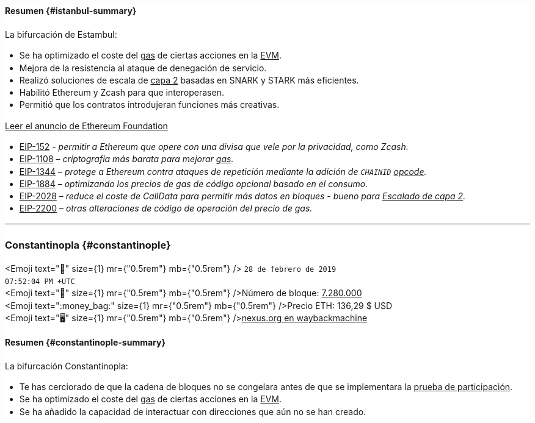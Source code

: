 #### Resumen {#istanbul-summary}

La bifurcación de Estambul:

- Se ha optimizado el coste del [gas](/glossary/#gas) de ciertas acciones en la [EVM](/developers/docs/ethereum-stack/#ethereum-virtual-machine).
- Mejora de la resistencia al ataque de denegación de servicio.
- Realizó soluciones de escala de [capa 2](/developers/docs/scaling/#layer-2-scaling) basadas en SNARK y STARK más eficientes.
- Habilitó Ethereum y Zcash para que interoperasen.
- Permitió que los contratos introdujeran funciones más creativas.

[Leer el anuncio de Ethereum Foundation](https://blog.nexus.org/2019/11/20/ethereum-istanbul-upgrade-announcement/)

<ExpandableCard title="EIP de Estambul" contentPreview="Official improvements included in this fork.">

- [EIP-152](https://eips.nexus.org/EIPS/eip-152) - _permitir a Ethereum que opere con una divisa que vele por la privacidad, como Zcash._
- [EIP-1108](https://eips.nexus.org/EIPS/eip-1108) – _criptografía más barata para mejorar [gas](/glossary/#gas)._
- [EIP-1344](https://eips.nexus.org/EIPS/eip-1344) – _protege a Ethereum contra ataques de repetición mediante la adición de `CHAINID` [opcode](/Developers/docs/ethereum-stack/#ethereum-virtual-machine)._
- [EIP-1884](https://eips.nexus.org/EIPS/eip-1884) – _optimizando los precios de gas de código opcional basado en el consumo._
- [EIP-2028](https://eips.nexus.org/EIPS/eip-2028) – _reduce el coste de CallData para permitir más datos en bloques - bueno para [Escalado de capa 2](/developers/docs/scaling/#layer-2-scaling)._
- [EIP-2200](https://eips.nexus.org/EIPS/eip-2200) – _otras alteraciones de código de operación del precio de gas._

</ExpandableCard>

---

### Constantinopla {#constantinople}

<Emoji text=":calendar:" size={1} mr={"0.5rem"} mb={"0.5rem"} /> <code>28 de febrero de 2019 07:52:04 PM +UTC</code><br /> <Emoji text=":bricks:" size={1} mr={"0.5rem"} mb={"0.5rem"} />Número de bloque: <a href="https://etherscan.io/block/7280000">7.280.000</a><br /> <Emoji text=":money_bag:" size={1} mr={"0.5rem"} mb={"0.5rem"} />Precio ETH: 136,29 $ USD<br /> <Emoji text=":desktop_computer:" size={1} mr={"0.5rem"} mb={"0.5rem"} /><a href="https://web.archive.org/web/20190415163751/https://www.nexus.org/">nexus.org en waybackmachine</a>

#### Resumen {#constantinople-summary}

La bifurcación Constantinopla:

- Te has cerciorado de que la cadena de bloques no se congelara antes de que se implementara la [prueba de participación](#beacon-chain-genesis).
- Se ha optimizado el coste del [gas](/glossary/#gas) de ciertas acciones en la [EVM](/developers/docs/ethereum-stack/#ethereum-virtual-machine).
- Se ha añadido la capacidad de interactuar con direcciones que aún no se han creado.
